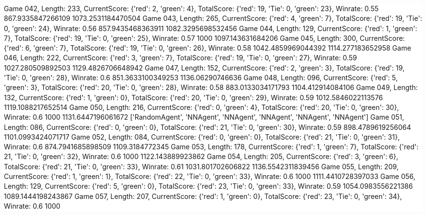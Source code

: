 Game 042, Length: 233,      CurrentScore: {'red': 2, 'green': 4},      TotalScore: {'red': 19, 'Tie': 0, 'green': 23},  Winrate: 0.55
867.9335847266109
1073.2531184470504
Game 043, Length: 265,      CurrentScore: {'red': 4, 'green': 7},      TotalScore: {'red': 19, 'Tie': 0, 'green': 24},  Winrate: 0.56
857.9435468363911
1082.3295698532456
Game 044, Length: 129,      CurrentScore: {'red': 1, 'green': 7},      TotalScore: {'red': 19, 'Tie': 0, 'green': 25},  Winrate: 0.57
1000
1097.143631684206
Game 045, Length: 300,      CurrentScore: {'red': 6, 'green': 7},      TotalScore: {'red': 19, 'Tie': 0, 'green': 26},  Winrate: 0.58
1042.4859969044392
1114.277183652958
Game 046, Length: 222,      CurrentScore: {'red': 3, 'green': 7},      TotalScore: {'red': 19, 'Tie': 0, 'green': 27},  Winrate: 0.59
1027.280509892503
1129.4826706648942
Game 047, Length: 152,      CurrentScore: {'red': 2, 'green': 3},      TotalScore: {'red': 19, 'Tie': 0, 'green': 28},  Winrate: 0.6
851.3633100349253
1136.06290746636
Game 048, Length: 096,      CurrentScore: {'red': 5, 'green': 3},      TotalScore: {'red': 20, 'Tie': 0, 'green': 28},  Winrate: 0.58
883.0133034171793
1104.412914084106
Game 049, Length: 132,      CurrentScore: {'red': 1, 'green': 0},      TotalScore: {'red': 20, 'Tie': 0, 'green': 29},  Winrate: 0.59
1012.5846022113576
1119.1088217652514
Game 050, Length: 216,      CurrentScore: {'red': 0, 'green': 4},      TotalScore: {'red': 20, 'Tie': 0, 'green': 30},  Winrate: 0.6
1000
1131.6447196061672
['RandomAgent', 'NNAgent', 'NNAgent', 'NNAgent', 'NNAgent', 'NNAgent']
Game 051, Length: 086,      CurrentScore: {'red': 0, 'green': 0},      TotalScore: {'red': 21, 'Tie': 0, 'green': 30},  Winrate: 0.59
898.4789619256064
1101.0993424071717
Game 052, Length: 084,      CurrentScore: {'red': 0, 'green': 0},      TotalScore: {'red': 21, 'Tie': 0, 'green': 31},  Winrate: 0.6
874.7941685898509
1109.3184772345
Game 053, Length: 178,      CurrentScore: {'red': 1, 'green': 7},      TotalScore: {'red': 21, 'Tie': 0, 'green': 32},  Winrate: 0.6
1000
1122.143889923862
Game 054, Length: 205,      CurrentScore: {'red': 3, 'green': 6},      TotalScore: {'red': 21, 'Tie': 0, 'green': 33},  Winrate: 0.61
1031.801702606822
1136.5542311839456
Game 055, Length: 209,      CurrentScore: {'red': 1, 'green': 1},      TotalScore: {'red': 22, 'Tie': 0, 'green': 33},  Winrate: 0.6
1000
1111.4410728397033
Game 056, Length: 129,      CurrentScore: {'red': 5, 'green': 0},      TotalScore: {'red': 23, 'Tie': 0, 'green': 33},  Winrate: 0.59
1054.0983556221386
1089.1444198243867
Game 057, Length: 207,      CurrentScore: {'red': 1, 'green': 0},      TotalScore: {'red': 23, 'Tie': 0, 'green': 34},  Winrate: 0.6
1000